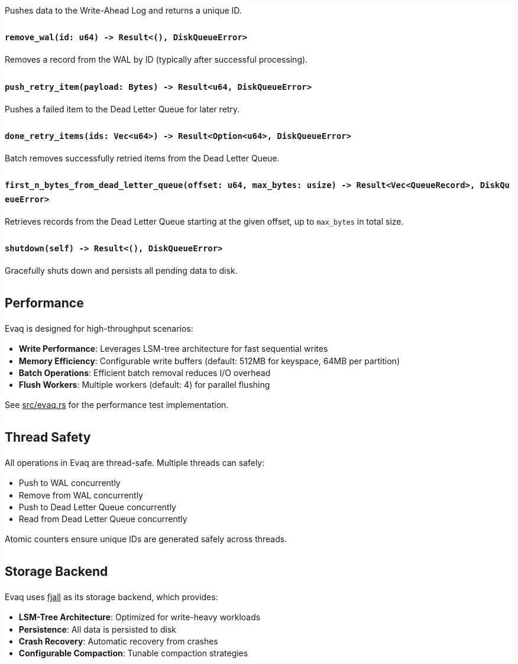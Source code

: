 Pushes data to the Write-Ahead Log and returns a unique ID.

### `remove_wal(id: u64) -> Result<(), DiskQueueError>`

Removes a record from the WAL by ID (typically after successful processing).

### `push_retry_item(payload: Bytes) -> Result<u64, DiskQueueError>`

Pushes a failed item to the Dead Letter Queue for later retry.

### `done_retry_items(ids: Vec<u64>) -> Result<Option<u64>, DiskQueueError>`

Batch removes successfully retried items from the Dead Letter Queue.

### `first_n_bytes_from_dead_letter_queue(offset: u64, max_bytes: usize) -> Result<Vec<QueueRecord>, DiskQueueError>`

Retrieves records from the Dead Letter Queue starting at the given offset, up to `max_bytes` in total size.

### `shutdown(self) -> Result<(), DiskQueueError>`

Gracefully shuts down and persists all pending data to disk.

## Performance

Evaq is designed for high-throughput scenarios:

- **Write Performance**: Leverages LSM-tree architecture for fast sequential writes
- **Memory Efficiency**: Configurable write buffers (default: 512MB for keyspace, 64MB per partition)
- **Batch Operations**: Efficient batch removal reduces I/O overhead
- **Flush Workers**: Multiple workers (default: 4) for parallel flushing

See [src/evaq.rs](src/evaq.rs) for the performance test implementation.

## Thread Safety

All operations in Evaq are thread-safe. Multiple threads can safely:
- Push to WAL concurrently
- Remove from WAL concurrently
- Push to Dead Letter Queue concurrently
- Read from Dead Letter Queue concurrently

Atomic counters ensure unique IDs are generated safely across threads.

## Storage Backend

Evaq uses [fjall](https://github.com/fjall-rs/fjall) as its storage backend, which provides:
- **LSM-Tree Architecture**: Optimized for write-heavy workloads
- **Persistence**: All data is persisted to disk
- **Crash Recovery**: Automatic recovery from crashes
- **Configurable Compaction**: Tunable compaction strategies
